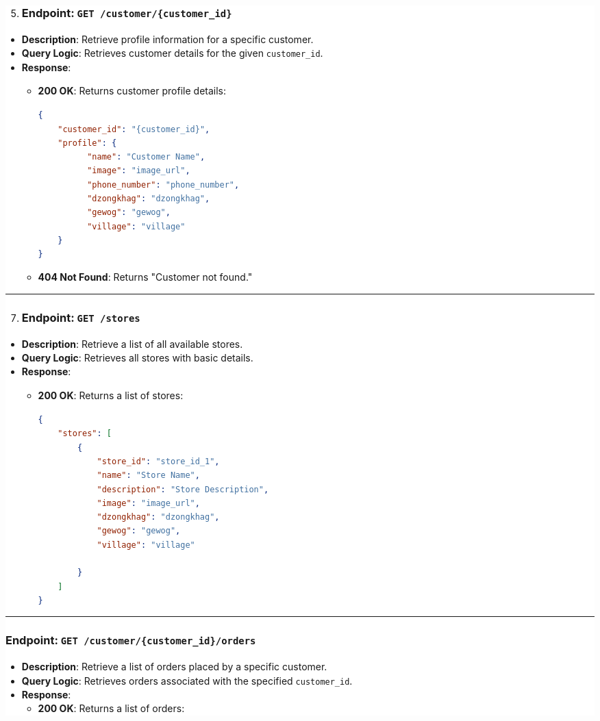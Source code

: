 
5. ### Endpoint: `GET /customer/{customer_id}`
- **Description**: Retrieve profile information for a specific customer.
- **Query Logic**: Retrieves customer details for the given `customer_id`.
- **Response**:
    - **200 OK**: Returns customer profile details:

      ```json
      {
          "customer_id": "{customer_id}",
          "profile": {
                "name": "Customer Name",
                "image": "image_url",
                "phone_number": "phone_number",
                "dzongkhag": "dzongkhag",
                "gewog": "gewog",
                "village": "village"
          }
      }
      ```
    - **404 Not Found**: Returns "Customer not found."

---

7. ### Endpoint: `GET /stores`
- **Description**: Retrieve a list of all available stores.
- **Query Logic**: Retrieves all stores with basic details.
- **Response**:
    - **200 OK**: Returns a list of stores:

      ```json
      {
          "stores": [
              {
                  "store_id": "store_id_1",
                  "name": "Store Name",
                  "description": "Store Description",
                  "image": "image_url",
                  "dzongkhag": "dzongkhag",
                  "gewog": "gewog",
                  "village": "village"
                
              }
          ]
      }
      ```

---

### Endpoint: `GET /customer/{customer_id}/orders`
- **Description**: Retrieve a list of orders placed by a specific customer.
- **Query Logic**: Retrieves orders associated with the specified `customer_id`.
- **Response**:
    - **200 OK**: Returns a list of orders:

